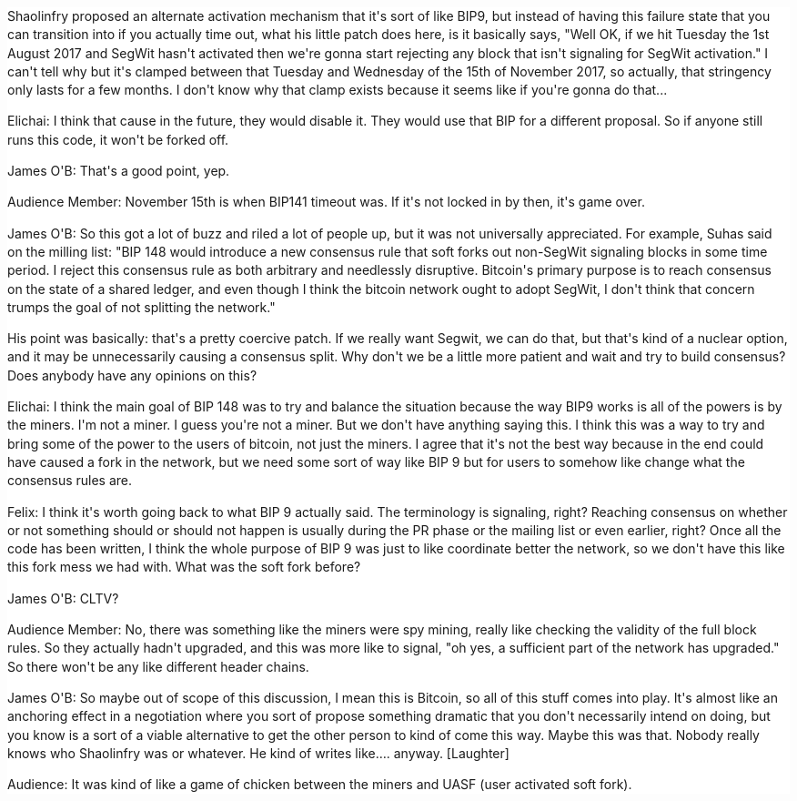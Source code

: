 Shaolinfry proposed an alternate activation mechanism that it's sort of like BIP9, but instead of having this failure state that you can transition into if you actually time out, what his little patch does here, is it basically says, "Well OK, if we hit Tuesday the 1st August 2017 and SegWit hasn't activated then we're gonna start rejecting any block that isn't signaling for SegWit activation." I can't tell why but it's clamped between that Tuesday and Wednesday of the 15th of November 2017, so actually, that stringency only lasts for a few months. I don't know why that clamp exists because it seems like if you're gonna do that...

Elichai: I think that cause in the future, they would disable it. They would use that BIP for a different proposal. So if anyone still runs this code, it won't be forked off.

James O'B: That's a good point, yep.

Audience Member: November 15th is when BIP141 timeout was. If it's not locked in by then, it's game over.

James O'B: So this got a lot of buzz and riled a lot of people up, but it was not universally appreciated. For example, Suhas said on the milling list: "BIP 148 would introduce a new consensus rule that soft forks out non-SegWit signaling blocks in some time period. I reject this consensus rule as both arbitrary and needlessly disruptive. Bitcoin's primary purpose is to reach consensus on the state of a shared ledger, and even though I think the bitcoin network ought to adopt SegWit, I don't think that concern trumps the goal of not splitting the network."

His point was basically: that's a pretty coercive patch. If we really want Segwit, we can do that, but that's kind of a nuclear option, and it may be unnecessarily causing a consensus split. Why don't we be a little more patient and wait and try to build consensus? Does anybody have any opinions on this?

Elichai: I think the main goal of BIP 148 was to try and balance the situation because the way BIP9 works is all of the powers is by the miners. I'm not a miner. I guess you're not a miner. But we don't have anything saying this. I think this was a way to try and bring some of the power to the users of bitcoin, not just the miners. I agree that it's not the best way because in the end could have caused a fork in the network, but we need some sort of way like BIP 9 but for users to somehow like change what the consensus rules are.

Felix: I think it's worth going back to what BIP 9 actually said. The terminology is signaling, right? Reaching consensus on whether or not something should or should not happen is usually during the PR phase or the mailing list or even earlier, right? Once all the code has been written, I think the whole purpose of BIP 9 was just to like coordinate better the network, so we don't have this like this fork mess we had with. What was the soft fork before?

James O'B: CLTV?

Audience Member: No, there was something like the miners were spy mining, really like checking the validity of the full block rules. So they actually hadn't upgraded, and this was more like to signal, "oh yes, a sufficient part of the network has upgraded." So there won't be any like different header chains.

James O'B: So maybe out of scope of this discussion, I mean this is Bitcoin, so all of this stuff comes into play. It's almost like an anchoring effect in a negotiation where you sort of propose something dramatic that you don't necessarily intend on doing, but you know is a sort of a viable alternative to get the other person to kind of come this way. Maybe this was that. Nobody really knows who Shaolinfry was or whatever. He kind of writes like…. anyway. [Laughter]

Audience: It was kind of like a game of chicken between the miners and UASF (user activated soft fork).
